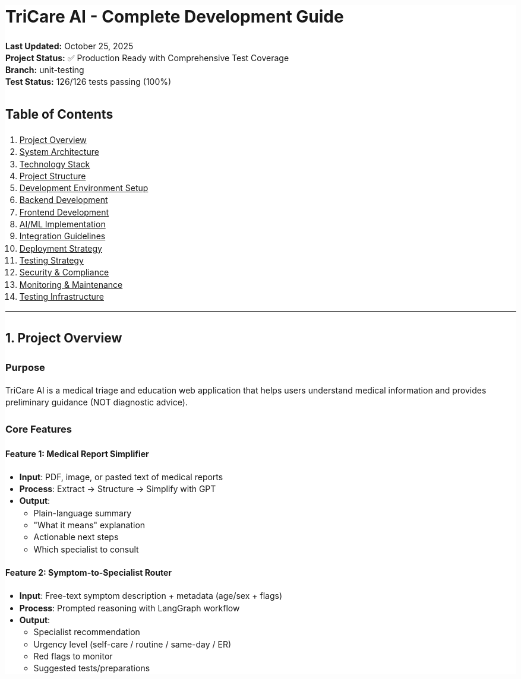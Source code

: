 # TriCare AI - Complete Development Guide

**Last Updated:** October 25, 2025  
**Project Status:** ✅ Production Ready with Comprehensive Test Coverage  
**Branch:** unit-testing  
**Test Status:** 126/126 tests passing (100%)

## Table of Contents
1. [Project Overview](#project-overview)
2. [System Architecture](#system-architecture)
3. [Technology Stack](#technology-stack)
4. [Project Structure](#project-structure)
5. [Development Environment Setup](#development-environment-setup)
6. [Backend Development](#backend-development)
7. [Frontend Development](#frontend-development)
8. [AI/ML Implementation](#aiml-implementation)
9. [Integration Guidelines](#integration-guidelines)
10. [Deployment Strategy](#deployment-strategy)
11. [Testing Strategy](#testing-strategy)
12. [Security & Compliance](#security--compliance)
13. [Monitoring & Maintenance](#monitoring--maintenance)
14. [Testing Infrastructure](#testing-infrastructure)

---

## 1. Project Overview

### Purpose
TriCare AI is a medical triage and education web application that helps users understand medical information and provides preliminary guidance (NOT diagnostic advice).

### Core Features

#### Feature 1: Medical Report Simplifier
- **Input**: PDF, image, or pasted text of medical reports
- **Process**: Extract → Structure → Simplify with GPT
- **Output**: 
  - Plain-language summary
  - "What it means" explanation
  - Actionable next steps
  - Which specialist to consult

#### Feature 2: Symptom-to-Specialist Router
- **Input**: Free-text symptom description + metadata (age/sex + flags)
- **Process**: Prompted reasoning with LangGraph workflow
- **Output**:
  - Specialist recommendation
  - Urgency level (self-care / routine / same-day / ER)
  - Red flags to monitor
  - Suggested tests/preparations
